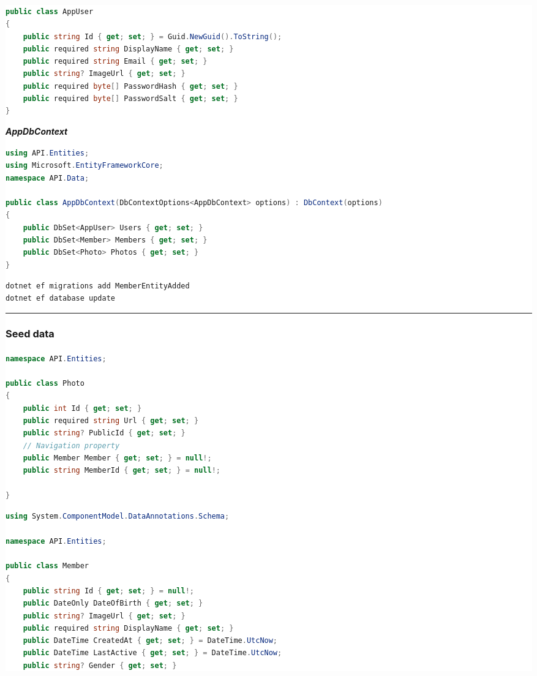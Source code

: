```cs
public class AppUser
{
    public string Id { get; set; } = Guid.NewGuid().ToString();
    public required string DisplayName { get; set; }
    public required string Email { get; set; }
    public string? ImageUrl { get; set; }
    public required byte[] PasswordHash { get; set; }
    public required byte[] PasswordSalt { get; set; }
}

```

***AppDbContext***
```cs
using API.Entities;
using Microsoft.EntityFrameworkCore;
namespace API.Data;

public class AppDbContext(DbContextOptions<AppDbContext> options) : DbContext(options)
{
    public DbSet<AppUser> Users { get; set; }
    public DbSet<Member> Members { get; set; }
    public DbSet<Photo> Photos { get; set; }
}

```

```cs
dotnet ef migrations add MemberEntityAdded
dotnet ef database update
```

---

### Seed data

```cs
namespace API.Entities;

public class Photo
{
    public int Id { get; set; }
    public required string Url { get; set; }
    public string? PublicId { get; set; }
    // Navigation property
    public Member Member { get; set; } = null!;
    public string MemberId { get; set; } = null!;
    
}

```

```cs
using System.ComponentModel.DataAnnotations.Schema;

namespace API.Entities;

public class Member
{
    public string Id { get; set; } = null!;
    public DateOnly DateOfBirth { get; set; }
    public string? ImageUrl { get; set; }
    public required string DisplayName { get; set; }
    public DateTime CreatedAt { get; set; } = DateTime.UtcNow;
    public DateTime LastActive { get; set; } = DateTime.UtcNow;
    public string? Gender { get; set; }
```